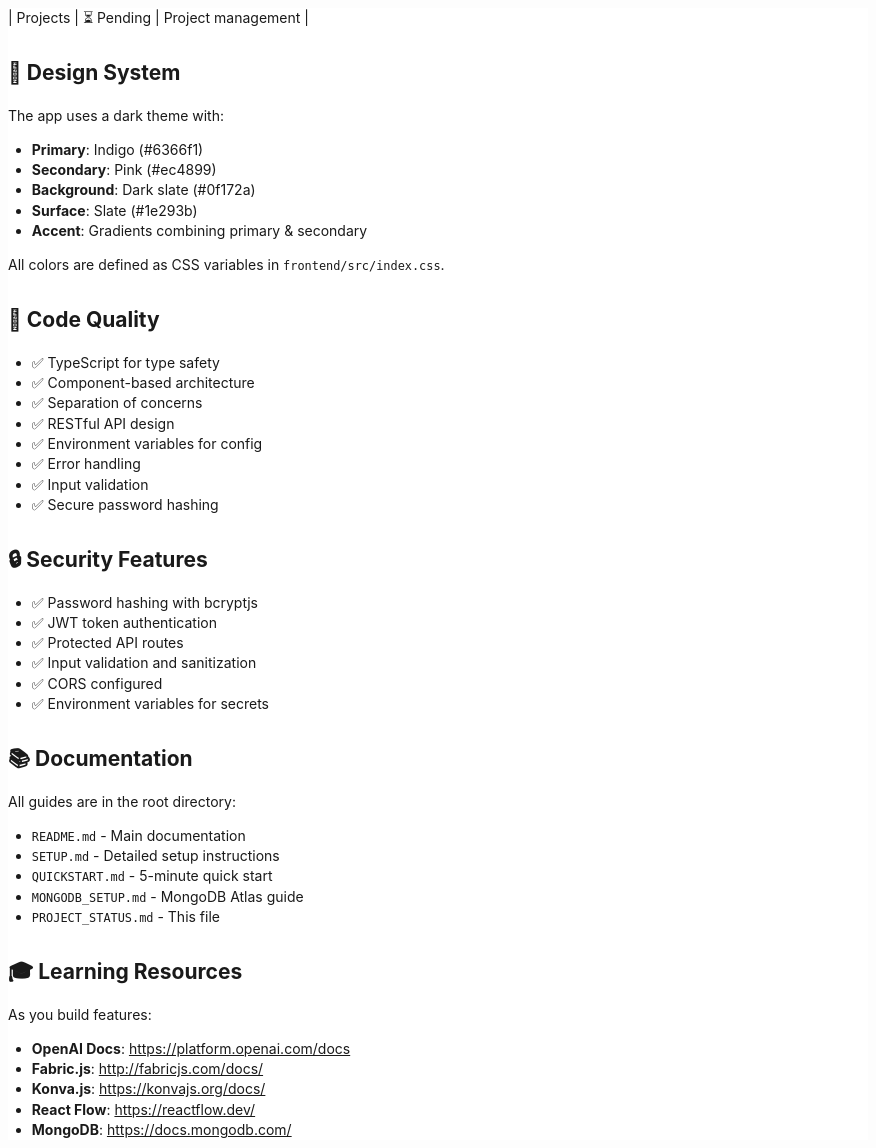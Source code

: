 | Projects | ⏳ Pending | Project management |

## 🎨 Design System

The app uses a dark theme with:
- **Primary**: Indigo (#6366f1)
- **Secondary**: Pink (#ec4899)
- **Background**: Dark slate (#0f172a)
- **Surface**: Slate (#1e293b)
- **Accent**: Gradients combining primary & secondary

All colors are defined as CSS variables in `frontend/src/index.css`.

## 📝 Code Quality

- ✅ TypeScript for type safety
- ✅ Component-based architecture
- ✅ Separation of concerns
- ✅ RESTful API design
- ✅ Environment variables for config
- ✅ Error handling
- ✅ Input validation
- ✅ Secure password hashing

## 🔒 Security Features

- ✅ Password hashing with bcryptjs
- ✅ JWT token authentication
- ✅ Protected API routes
- ✅ Input validation and sanitization
- ✅ CORS configured
- ✅ Environment variables for secrets

## 📚 Documentation

All guides are in the root directory:
- `README.md` - Main documentation
- `SETUP.md` - Detailed setup instructions
- `QUICKSTART.md` - 5-minute quick start
- `MONGODB_SETUP.md` - MongoDB Atlas guide
- `PROJECT_STATUS.md` - This file

## 🎓 Learning Resources

As you build features:
- **OpenAI Docs**: https://platform.openai.com/docs
- **Fabric.js**: http://fabricjs.com/docs/
- **Konva.js**: https://konvajs.org/docs/
- **React Flow**: https://reactflow.dev/
- **MongoDB**: https://docs.mongodb.com/
